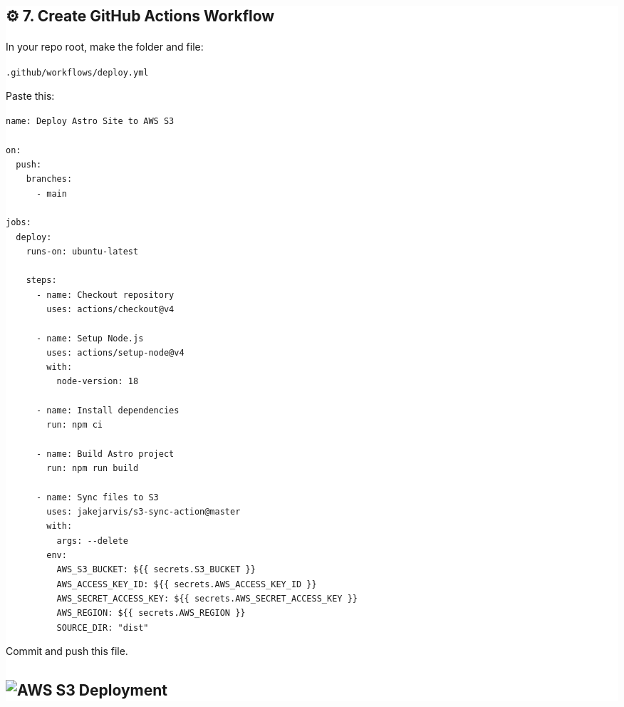 
## ⚙️ 7. Create GitHub Actions Workflow

In your repo root, make the folder and file:  
````
.github/workflows/deploy.yml
````

Paste this:

````
name: Deploy Astro Site to AWS S3

on:
  push:
    branches:
      - main

jobs:
  deploy:
    runs-on: ubuntu-latest

    steps:
      - name: Checkout repository
        uses: actions/checkout@v4

      - name: Setup Node.js
        uses: actions/setup-node@v4
        with:
          node-version: 18

      - name: Install dependencies
        run: npm ci

      - name: Build Astro project
        run: npm run build

      - name: Sync files to S3
        uses: jakejarvis/s3-sync-action@master
        with:
          args: --delete
        env:
          AWS_S3_BUCKET: ${{ secrets.S3_BUCKET }}
          AWS_ACCESS_KEY_ID: ${{ secrets.AWS_ACCESS_KEY_ID }}
          AWS_SECRET_ACCESS_KEY: ${{ secrets.AWS_SECRET_ACCESS_KEY }}
          AWS_REGION: ${{ secrets.AWS_REGION }}
          SOURCE_DIR: "dist"

````


Commit and push this file.

![AWS S3 Deployment](/public/aws-web3.png)
---
